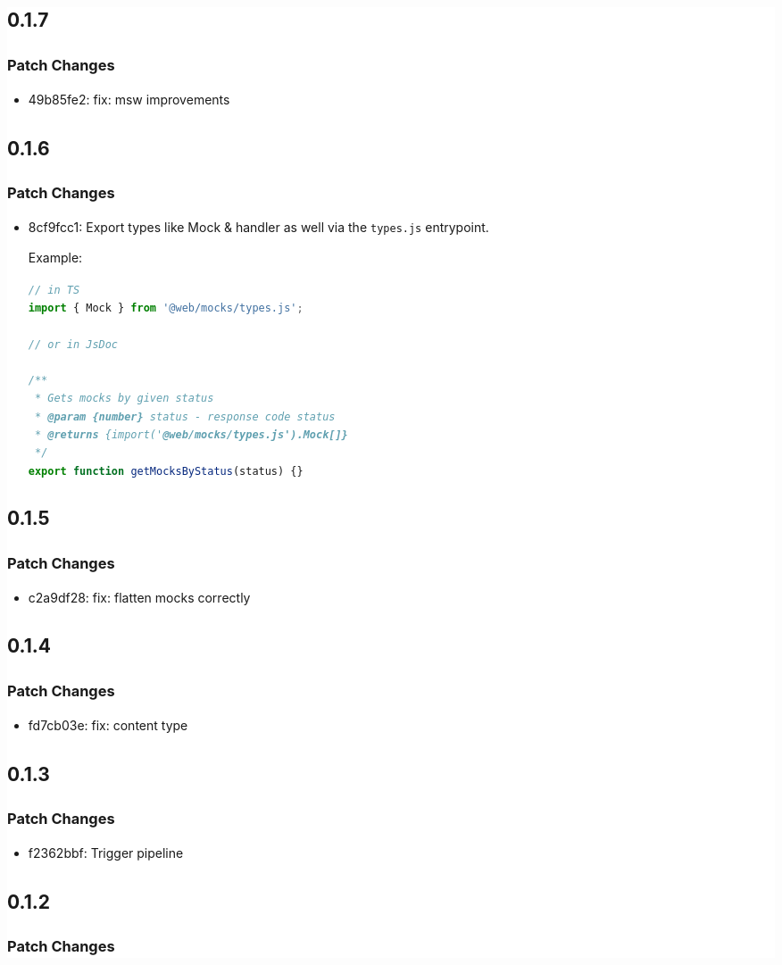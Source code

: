 ## 0.1.7

### Patch Changes

- 49b85fe2: fix: msw improvements

## 0.1.6

### Patch Changes

- 8cf9fcc1: Export types like Mock & handler as well via the `types.js` entrypoint.

  Example:

  ```js
  // in TS
  import { Mock } from '@web/mocks/types.js';

  // or in JsDoc

  /**
   * Gets mocks by given status
   * @param {number} status - response code status
   * @returns {import('@web/mocks/types.js').Mock[]}
   */
  export function getMocksByStatus(status) {}
  ```

## 0.1.5

### Patch Changes

- c2a9df28: fix: flatten mocks correctly

## 0.1.4

### Patch Changes

- fd7cb03e: fix: content type

## 0.1.3

### Patch Changes

- f2362bbf: Trigger pipeline

## 0.1.2

### Patch Changes
